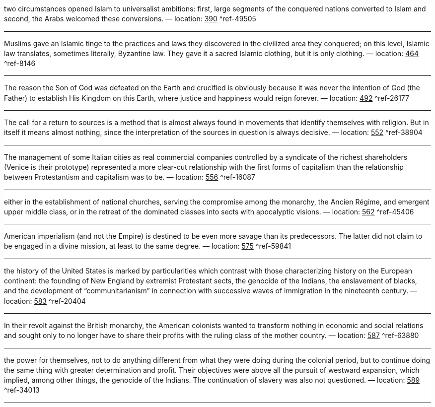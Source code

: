 two circumstances opened Islam to universalist ambitions: first, large segments of the conquered nations converted to Islam and second, the Arabs welcomed these conversions. — location: [390](kindle://book?action=open&asin=B00ARF254M&location=390) ^ref-49505

---
Muslims gave an Islamic tinge to the practices and laws they discovered in the civilized area they conquered; on this level, Islamic law translates, sometimes literally, Byzantine law. They gave it a sacred Islamic clothing, but it is only clothing. — location: [464](kindle://book?action=open&asin=B00ARF254M&location=464) ^ref-8146

---
The reason the Son of God was defeated on the Earth and crucified is obviously because it was never the intention of God (the Father) to establish His Kingdom on this Earth, where justice and happiness would reign forever. — location: [492](kindle://book?action=open&asin=B00ARF254M&location=492) ^ref-26177

---
The call for a return to sources is a method that is almost always found in movements that identify themselves with religion. But in itself it means almost nothing, since the interpretation of the sources in question is always decisive. — location: [552](kindle://book?action=open&asin=B00ARF254M&location=552) ^ref-38904

---
The management of some Italian cities as real commercial companies controlled by a syndicate of the richest shareholders (Venice is their prototype) represented a more clear-cut relationship with the first forms of capitalism than the relationship between Protestantism and capitalism was to be. — location: [556](kindle://book?action=open&asin=B00ARF254M&location=556) ^ref-16087

---
either in the establishment of national churches, serving the compromise among the monarchy, the Ancien Régime, and emergent upper middle class, or in the retreat of the dominated classes into sects with apocalyptic visions. — location: [562](kindle://book?action=open&asin=B00ARF254M&location=562) ^ref-45406

---
American imperialism (and not the Empire) is destined to be even more savage than its predecessors. The latter did not claim to be engaged in a divine mission, at least to the same degree. — location: [575](kindle://book?action=open&asin=B00ARF254M&location=575) ^ref-59841

---
the history of the United States is marked by particularities which contrast with those characterizing history on the European continent: the founding of New England by extremist Protestant sects, the genocide of the Indians, the enslavement of blacks, and the development of “communitarianism” in connection with successive waves of immigration in the nineteenth century. — location: [583](kindle://book?action=open&asin=B00ARF254M&location=583) ^ref-20404

---
In their revolt against the British monarchy, the American colonists wanted to transform nothing in economic and social relations and sought only to no longer have to share their profits with the ruling class of the mother country. — location: [587](kindle://book?action=open&asin=B00ARF254M&location=587) ^ref-63880

---
the power for themselves, not to do anything different from what they were doing during the colonial period, but to continue doing the same thing with greater determination and profit. Their objectives were above all the pursuit of westward expansion, which implied, among other things, the genocide of the Indians. The continuation of slavery was also not questioned. — location: [589](kindle://book?action=open&asin=B00ARF254M&location=589) ^ref-34013

---